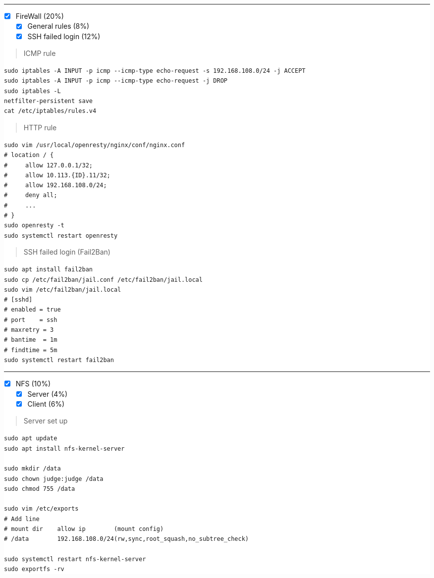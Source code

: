 ------

- [x] FireWall (20%)
    - [x] General rules (8%)
    - [x] SSH failed login (12%)

> ICMP rule
```bash=
sudo iptables -A INPUT -p icmp --icmp-type echo-request -s 192.168.108.0/24 -j ACCEPT
sudo iptables -A INPUT -p icmp --icmp-type echo-request -j DROP
sudo iptables -L
netfilter-persistent save
cat /etc/iptables/rules.v4
```

> HTTP rule
```bash=
sudo vim /usr/local/openresty/nginx/conf/nginx.conf
# location / {
#     allow 127.0.0.1/32;
#     allow 10.113.{ID}.11/32;
#     allow 192.168.108.0/24;
#     deny all;
#     ...
# }
sudo openresty -t
sudo systemctl restart openresty
```

> SSH failed login (Fail2Ban)
```bash=
sudo apt install fail2ban
sudo cp /etc/fail2ban/jail.conf /etc/fail2ban/jail.local
sudo vim /etc/fail2ban/jail.local
# [sshd]
# enabled = true
# port    = ssh
# maxretry = 3
# bantime  = 1m
# findtime = 5m
sudo systemctl restart fail2ban
```


------

- [x] NFS (10%)
    - [x] Server (4%)
    - [x] Client (6%)

> Server set up
```bash=
sudo apt update
sudo apt install nfs-kernel-server

sudo mkdir /data
sudo chown judge:judge /data
sudo chmod 755 /data

sudo vim /etc/exports
# Add line
# mount dir    allow ip        (mount config)
# /data        192.168.108.0/24(rw,sync,root_squash,no_subtree_check)

sudo systemctl restart nfs-kernel-server
sudo exportfs -rv
```
